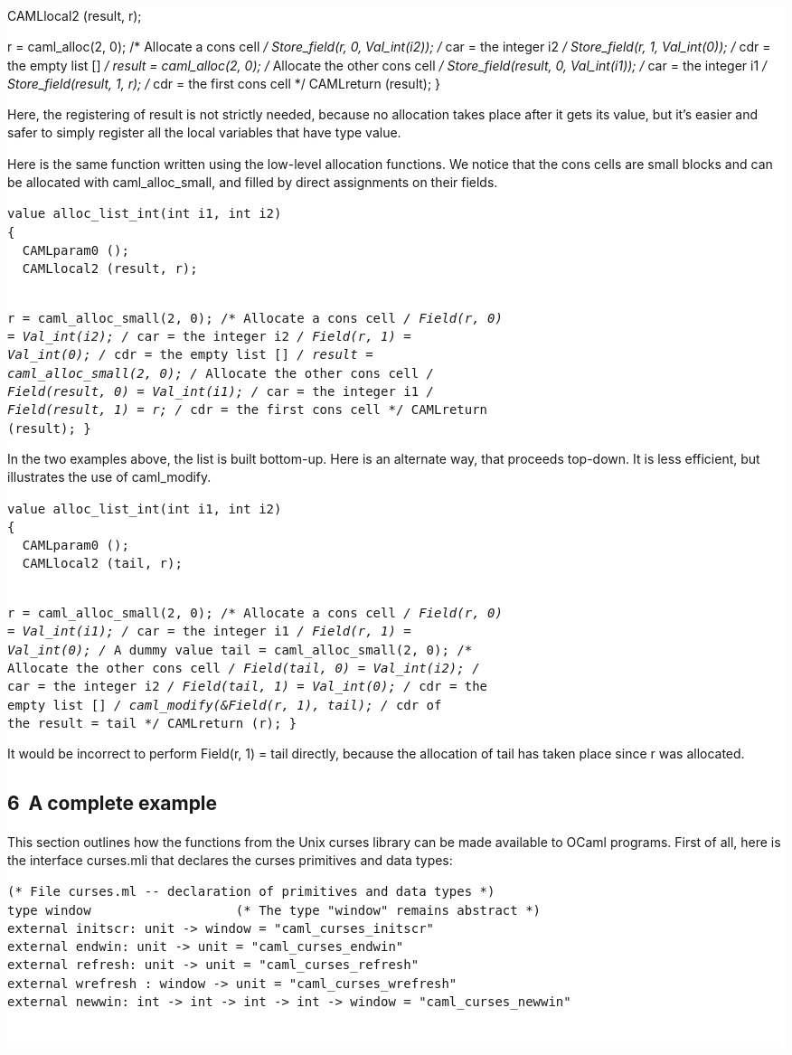   CAMLlocal2 (result, r);

  r = caml_alloc(2, 0);                   /* Allocate a cons cell */
  Store_field(r, 0, Val_int(i2));         /* car = the integer i2 */
  Store_field(r, 1, Val_int(0));          /* cdr = the empty list [] */
  result = caml_alloc(2, 0);              /* Allocate the other cons cell */
  Store_field(result, 0, Val_int(i1));    /* car = the integer i1 */
  Store_field(result, 1, r);              /* cdr = the first cons cell */
  CAMLreturn (result);
}
</pre><p>Here, the registering of <span class="c006">result</span> is not strictly needed, because no
allocation takes place after it gets its value, but it’s easier and
safer to simply register all the local variables that have type <span class="c006">value</span>.</p><p>Here is the same function written using the low-level allocation
functions. We notice that the cons cells are small blocks and can be
allocated with <span class="c006">caml_alloc_small</span>, and filled by direct assignments on
their fields.
</p><pre>value alloc_list_int(int i1, int i2)
{
  CAMLparam0 ();
  CAMLlocal2 (result, r);

  r = caml_alloc_small(2, 0);             /* Allocate a cons cell */
  Field(r, 0) = Val_int(i2);              /* car = the integer i2 */
  Field(r, 1) = Val_int(0);               /* cdr = the empty list [] */
  result = caml_alloc_small(2, 0);        /* Allocate the other cons cell */
  Field(result, 0) = Val_int(i1);         /* car = the integer i1 */
  Field(result, 1) = r;                   /* cdr = the first cons cell */
  CAMLreturn (result);
}
</pre><p>In the two examples above, the list is built bottom-up. Here is an
alternate way, that proceeds top-down. It is less efficient, but
illustrates the use of <span class="c006">caml_modify</span>.
</p><pre>value alloc_list_int(int i1, int i2)
{
  CAMLparam0 ();
  CAMLlocal2 (tail, r);

  r = caml_alloc_small(2, 0);             /* Allocate a cons cell */
  Field(r, 0) = Val_int(i1);              /* car = the integer i1 */
  Field(r, 1) = Val_int(0);               /* A dummy value
  tail = caml_alloc_small(2, 0);          /* Allocate the other cons cell */
  Field(tail, 0) = Val_int(i2);           /* car = the integer i2 */
  Field(tail, 1) = Val_int(0);            /* cdr = the empty list [] */
  caml_modify(&amp;Field(r, 1), tail);        /* cdr of the result = tail */
  CAMLreturn (r);
}
</pre><p>It would be incorrect to perform
<span class="c006">Field(r, 1) = tail</span> directly, because the allocation of <span class="c006">tail</span>
has taken place since <span class="c006">r</span> was allocated.</p>
<h2 class="section" id="sec431">6&nbsp;&nbsp;A complete example</h2>
<p>This section outlines how the functions from the Unix <span class="c006">curses</span> library
can be made available to OCaml programs. First of all, here is
the interface <span class="c006">curses.mli</span> that declares the <span class="c006">curses</span> primitives and
data types:
</p><pre>(* File curses.ml -- declaration of primitives and data types *)
type window                   (* The type "window" remains abstract *)
external initscr: unit -&gt; window = "caml_curses_initscr"
external endwin: unit -&gt; unit = "caml_curses_endwin"
external refresh: unit -&gt; unit = "caml_curses_refresh"
external wrefresh : window -&gt; unit = "caml_curses_wrefresh"
external newwin: int -&gt; int -&gt; int -&gt; int -&gt; window = "caml_curses_newwin"
